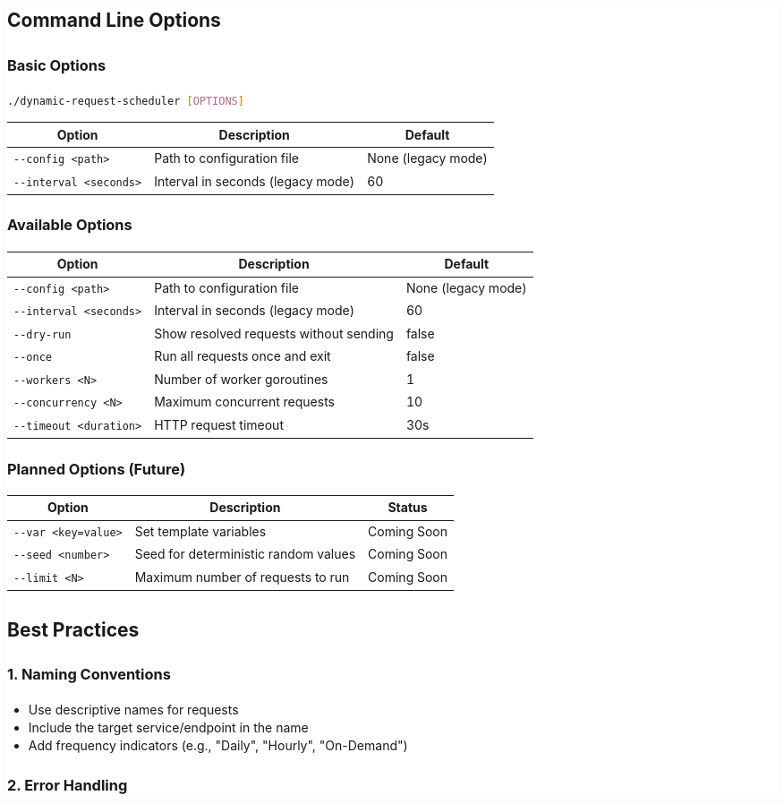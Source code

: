 ## Command Line Options

### Basic Options

```bash
./dynamic-request-scheduler [OPTIONS]
```

| Option | Description | Default |
|--------|-------------|---------|
| `--config <path>` | Path to configuration file | None (legacy mode) |
| `--interval <seconds>` | Interval in seconds (legacy mode) | 60 |

### Available Options

| Option | Description | Default |
|--------|-------------|---------|
| `--config <path>` | Path to configuration file | None (legacy mode) |
| `--interval <seconds>` | Interval in seconds (legacy mode) | 60 |
| `--dry-run` | Show resolved requests without sending | false |
| `--once` | Run all requests once and exit | false |
| `--workers <N>` | Number of worker goroutines | 1 |
| `--concurrency <N>` | Maximum concurrent requests | 10 |
| `--timeout <duration>` | HTTP request timeout | 30s |

### Planned Options (Future)

| Option | Description | Status |
|--------|-------------|--------|
| `--var <key=value>` | Set template variables | Coming Soon |
| `--seed <number>` | Seed for deterministic random values | Coming Soon |
| `--limit <N>` | Maximum number of requests to run | Coming Soon |

## Best Practices

### 1. Naming Conventions

- Use descriptive names for requests
- Include the target service/endpoint in the name
- Add frequency indicators (e.g., "Daily", "Hourly", "On-Demand")

### 2. Error Handling
